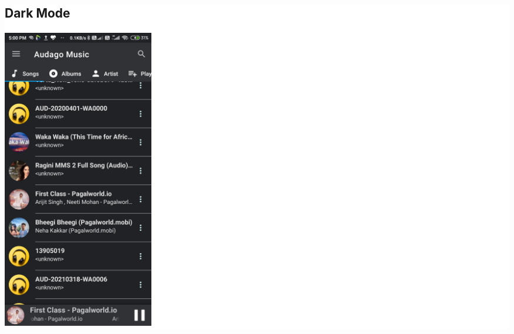 ## Dark Mode

<div class="row">
      <img src="/ScreenShots/Screenshot_2021-05-03-17-00-34-433_com.tuhin.audagomusic.jpg" width="250" title="Songs">         